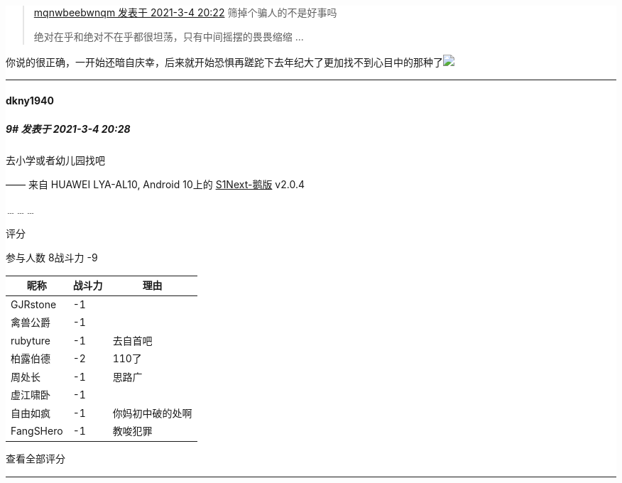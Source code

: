 
<blockquote><a href="httphttps://bbs.saraba1st.com/2b/forum.php?mod=redirect&amp;goto=findpost&amp;pid=50512386&amp;ptid=1991212" target="_blank">mqnwbeebwnqm 发表于 2021-3-4 20:22</a>
筛掉个骗人的不是好事吗

绝对在乎和绝对不在乎都很坦荡，只有中间摇摆的畏畏缩缩 ...</blockquote>
你说的很正确，一开始还暗自庆幸，后来就开始恐惧再蹉跎下去年纪大了更加找不到心目中的那种了<img src="https://static.saraba1st.com/image/smiley/animal2017/018.png" referrerpolicy="no-referrer">







*****

####  dkny1940  
##### 9#       发表于 2021-3-4 20:28




去小学或者幼儿园找吧 

—— 来自 HUAWEI LYA-AL10, Android 10上的 [S1Next-鹅版](https://github.com/ykrank/S1-Next/releases) v2.0.4



﹍﹍﹍

评分





 参与人数 8战斗力 -9

|昵称|战斗力|理由|
|----|---|---|
| GJRstone|-1||
| 禽兽公爵|-1||
| rubyture|-1|去自首吧|
| 柏露伯德|-2|110了|
| 周处长|-1|思路广|
| 虚江啸卧|-1||
| 自由如疯|-1|你妈初中破的处啊|
| FangSHero|-1|教唆犯罪|



查看全部评分






*****
